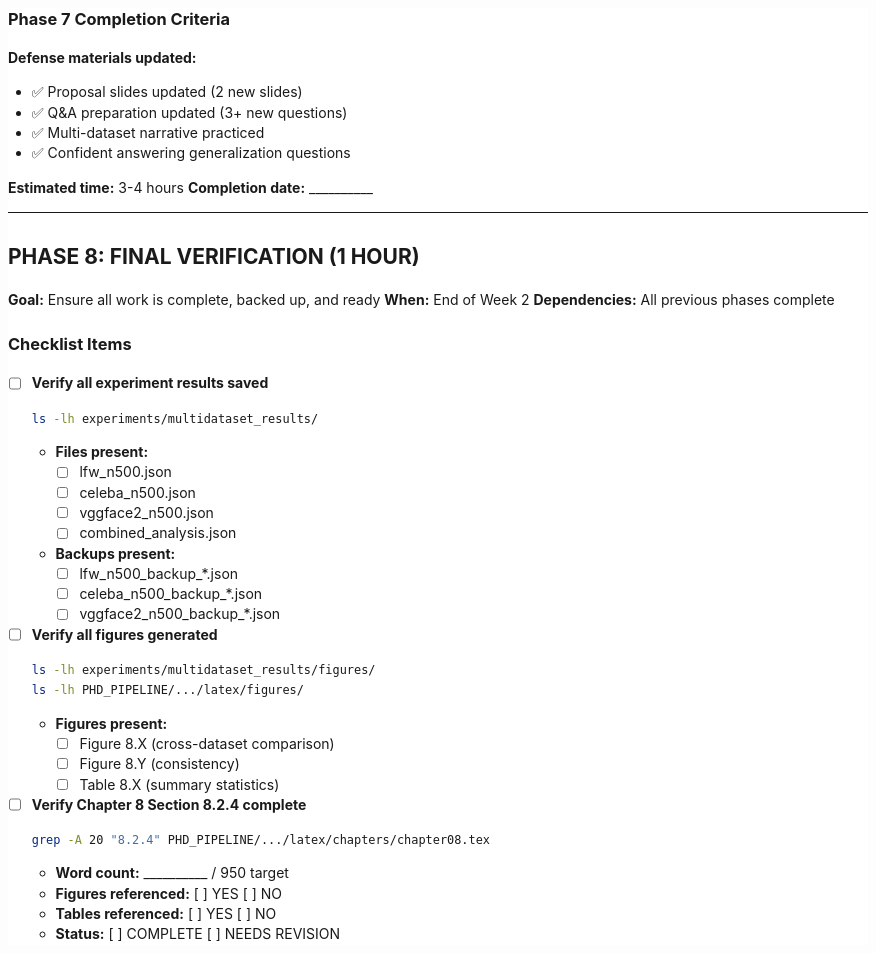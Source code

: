 ### Phase 7 Completion Criteria

**Defense materials updated:**
- ✅ Proposal slides updated (2 new slides)
- ✅ Q&A preparation updated (3+ new questions)
- ✅ Multi-dataset narrative practiced
- ✅ Confident answering generalization questions

**Estimated time:** 3-4 hours
**Completion date:** __________

---

## PHASE 8: FINAL VERIFICATION (1 HOUR)

**Goal:** Ensure all work is complete, backed up, and ready
**When:** End of Week 2
**Dependencies:** All previous phases complete

### Checklist Items

- [ ] **Verify all experiment results saved**
  ```bash
  ls -lh experiments/multidataset_results/
  ```
  - **Files present:**
    - [ ] lfw_n500.json
    - [ ] celeba_n500.json
    - [ ] vggface2_n500.json
    - [ ] combined_analysis.json
  - **Backups present:**
    - [ ] lfw_n500_backup_*.json
    - [ ] celeba_n500_backup_*.json
    - [ ] vggface2_n500_backup_*.json

- [ ] **Verify all figures generated**
  ```bash
  ls -lh experiments/multidataset_results/figures/
  ls -lh PHD_PIPELINE/.../latex/figures/
  ```
  - **Figures present:**
    - [ ] Figure 8.X (cross-dataset comparison)
    - [ ] Figure 8.Y (consistency)
    - [ ] Table 8.X (summary statistics)

- [ ] **Verify Chapter 8 Section 8.2.4 complete**
  ```bash
  grep -A 20 "8.2.4" PHD_PIPELINE/.../latex/chapters/chapter08.tex
  ```
  - **Word count:** __________ / 950 target
  - **Figures referenced:** [ ] YES [ ] NO
  - **Tables referenced:** [ ] YES [ ] NO
  - **Status:** [ ] COMPLETE [ ] NEEDS REVISION
